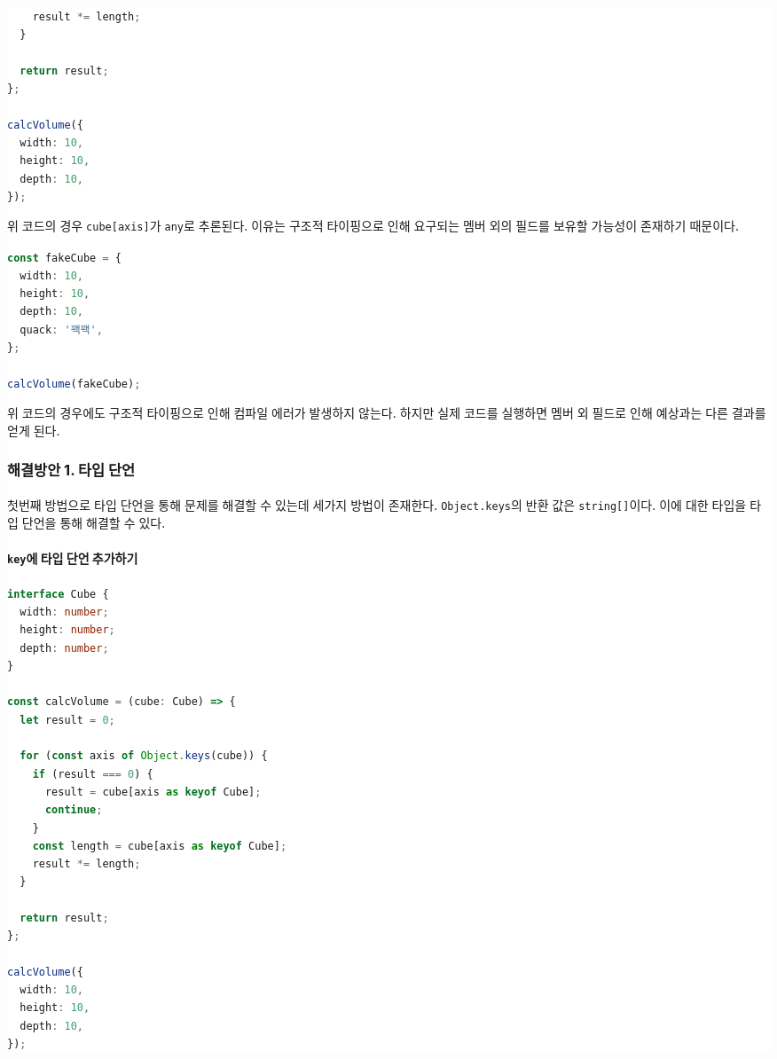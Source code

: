 ```ts
    result *= length;
  }

  return result;
};

calcVolume({
  width: 10,
  height: 10,
  depth: 10,
});
```

위 코드의 경우 `cube[axis]`가 `any`로 추론된다. 이유는 구조적 타이핑으로 인해 요구되는 멤버 외의 필드를 보유할 가능성이 존재하기 때문이다.

```ts
const fakeCube = {
  width: 10,
  height: 10,
  depth: 10,
  quack: '꽥꽥',
};

calcVolume(fakeCube);
```

위 코드의 경우에도 구조적 타이핑으로 인해 컴파일 에러가 발생하지 않는다. 하지만 실제 코드를 실행하면 멤버 외 필드로 인해 예상과는 다른 결과를 얻게 된다.

### 해결방안 1. 타입 단언

첫번째 방법으로 타입 단언을 통해 문제를 해결할 수 있는데 세가지 방법이 존재한다.
`Object.keys`의 반환 값은 `string[]`이다. 이에 대한 타입을 타입 단언을 통해 해결할 수 있다.

#### `key`에 타입 단언 추가하기

```ts
interface Cube {
  width: number;
  height: number;
  depth: number;
}

const calcVolume = (cube: Cube) => {
  let result = 0;

  for (const axis of Object.keys(cube)) {
    if (result === 0) {
      result = cube[axis as keyof Cube];
      continue;
    }
    const length = cube[axis as keyof Cube];
    result *= length;
  }

  return result;
};

calcVolume({
  width: 10,
  height: 10,
  depth: 10,
});
```


  [key: string]: number;